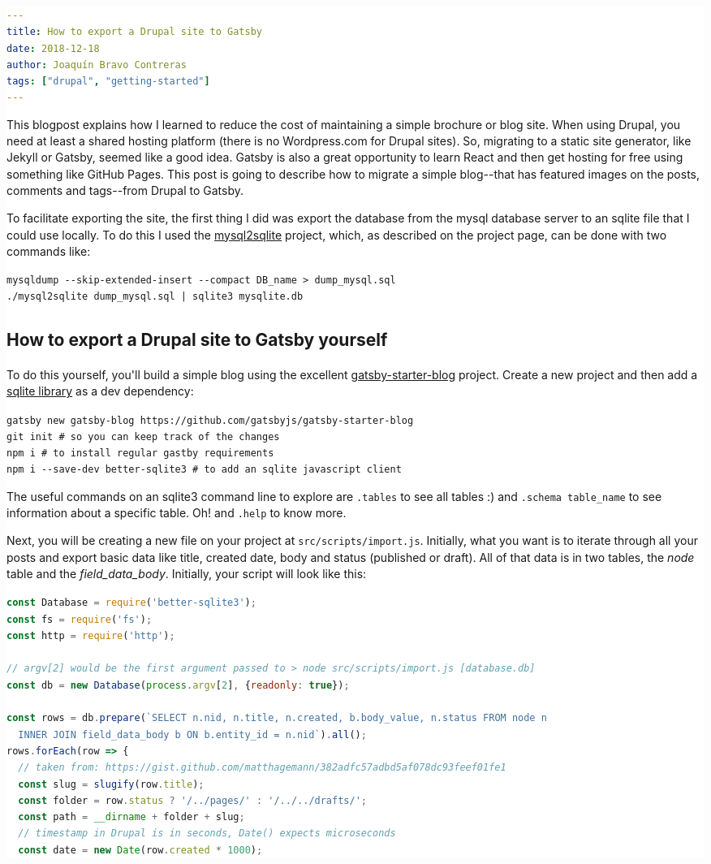 ```yaml
---
title: How to export a Drupal site to Gatsby
date: 2018-12-18
author: Joaquín Bravo Contreras
tags: ["drupal", "getting-started"]
---
```


This blogpost explains how I learned to reduce the cost of maintaining a simple brochure or blog site. When using Drupal, you need at least a shared hosting platform (there is no Wordpress.com for Drupal sites). So, migrating to a static site generator, like Jekyll or Gatsby, seemed like a good idea. Gatsby is also a great opportunity to learn React and then get hosting for free using something like GitHub Pages. This post is going to describe how to migrate a simple blog--that has featured images on the posts, comments and tags--from Drupal to Gatsby.

To facilitate exporting the site, the first thing I did was export the database from the mysql database server to an sqlite file that I could use locally. To do this I used the [mysql2sqlite](https://github.com/dumblob/mysql2sqlite) project, which, as described on the project page, can be done with two commands like:

```
mysqldump --skip-extended-insert --compact DB_name > dump_mysql.sql
./mysql2sqlite dump_mysql.sql | sqlite3 mysqlite.db
```

## How to export a Drupal site to Gatsby yourself

To do this yourself, you'll build a simple blog using the excellent [gatsby-starter-blog](https://github.com/gatsbyjs/gatsby-starter-blog) project. Create a new project and then add a [sqlite library](https://github.com/JoshuaWise/better-sqlite3) as a dev dependency:

```
gatsby new gatsby-blog https://github.com/gatsbyjs/gatsby-starter-blog
git init # so you can keep track of the changes
npm i # to install regular gastby requirements
npm i --save-dev better-sqlite3 # to add an sqlite javascript client
```

The useful commands on an sqlite3 command line to explore are `.tables` to see all tables :) and `.schema table_name` to see information about a specific table. Oh! and `.help` to know more.

Next, you will be creating a new file on your project at `src/scripts/import.js`. Initially, what you want is to iterate through all your posts and export basic data like title, created date, body and status (published or draft). All of that data is in two tables, the _node_ table and the _field_data_body_. Initially, your script will look like this:

```javascript
const Database = require('better-sqlite3');
const fs = require('fs');
const http = require('http');

// argv[2] would be the first argument passed to > node src/scripts/import.js [database.db]
const db = new Database(process.argv[2], {readonly: true});

const rows = db.prepare(`SELECT n.nid, n.title, n.created, b.body_value, n.status FROM node n
  INNER JOIN field_data_body b ON b.entity_id = n.nid`).all();
rows.forEach(row => {
  // taken from: https://gist.github.com/matthagemann/382adfc57adbd5af078dc93feef01fe1
  const slug = slugify(row.title);
  const folder = row.status ? '/../pages/' : '/../../drafts/';
  const path = __dirname + folder + slug;
  // timestamp in Drupal is in seconds, Date() expects microseconds
  const date = new Date(row.created * 1000);
```
